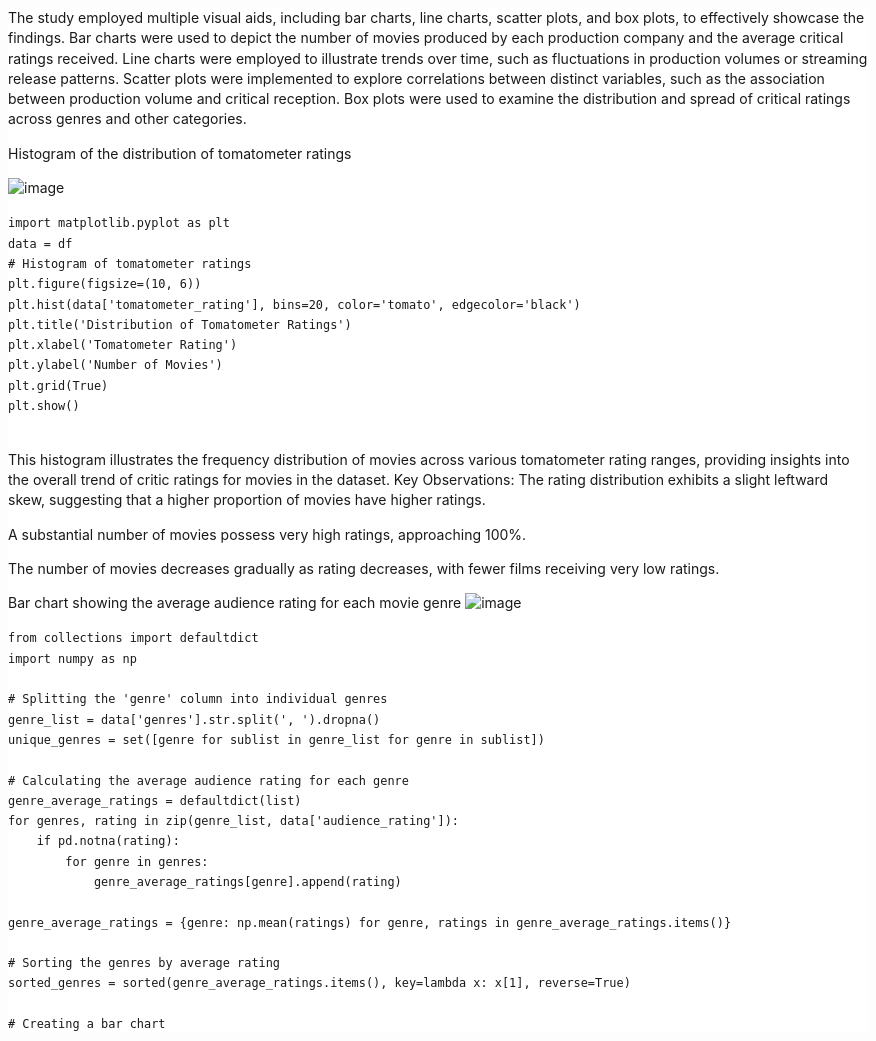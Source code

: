 
The study employed multiple visual aids, including bar charts, line charts, scatter plots, and box plots, to effectively showcase the findings.
Bar charts were used to depict the number of movies produced by each production company and the average critical ratings received.
Line charts were employed to illustrate trends over time, such as fluctuations in production volumes or streaming release patterns.
Scatter plots were implemented to explore correlations between distinct variables, such as the association between production volume and critical reception.
Box plots were used to examine the distribution and spread of critical ratings across genres and other categories.



Histogram of the distribution of tomatometer ratings

![image](https://github.com/tuerkerme/Cinematic_Clash--Production_vs._Perception/assets/149696414/54bc6dc9-ffb0-46b1-ac3b-54b4eccff248)

```
import matplotlib.pyplot as plt
data = df
# Histogram of tomatometer ratings
plt.figure(figsize=(10, 6))
plt.hist(data['tomatometer_rating'], bins=20, color='tomato', edgecolor='black')
plt.title('Distribution of Tomatometer Ratings')
plt.xlabel('Tomatometer Rating')
plt.ylabel('Number of Movies')
plt.grid(True)
plt.show()
​
```
This histogram illustrates the frequency distribution of movies across various tomatometer rating ranges, providing insights into the overall trend of critic ratings for movies in the dataset.
Key Observations:
The rating distribution exhibits a slight leftward skew, suggesting that a higher proportion of movies have higher ratings.

A substantial number of movies possess very high ratings, approaching 100%.

The number of movies decreases gradually as rating decreases, with fewer films receiving very low ratings.


Bar chart showing the average audience rating for each movie genre
![image](https://github.com/tuerkerme/Cinematic_Clash--Production_vs._Perception/assets/149696414/a501252b-a735-4147-a78d-de7b32922c37)

```
from collections import defaultdict
import numpy as np
​
# Splitting the 'genre' column into individual genres
genre_list = data['genres'].str.split(', ').dropna()
unique_genres = set([genre for sublist in genre_list for genre in sublist])
​
# Calculating the average audience rating for each genre
genre_average_ratings = defaultdict(list)
for genres, rating in zip(genre_list, data['audience_rating']):
    if pd.notna(rating):
        for genre in genres:
            genre_average_ratings[genre].append(rating)
​
genre_average_ratings = {genre: np.mean(ratings) for genre, ratings in genre_average_ratings.items()}
​
# Sorting the genres by average rating
sorted_genres = sorted(genre_average_ratings.items(), key=lambda x: x[1], reverse=True)
​
# Creating a bar chart
```